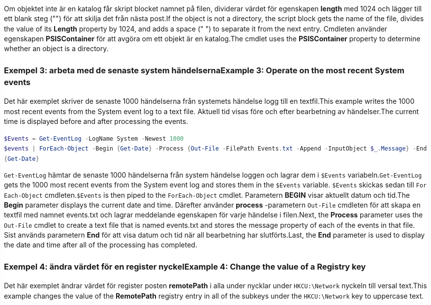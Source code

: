 <span data-ttu-id="37d58-149">Om objektet inte är en katalog får skript blocket namnet på filen, dividerar värdet för egenskapen **length** med 1024 och lägger till ett blank steg ("") för att skilja det från nästa post.</span><span class="sxs-lookup"><span data-stu-id="37d58-149">If the object is not a directory, the script block gets the name of the file, divides the value of its **Length** property by 1024, and adds a space (" ") to separate it from the next entry.</span></span> <span data-ttu-id="37d58-150">Cmdleten använder egenskapen **PSISContainer** för att avgöra om ett objekt är en katalog.</span><span class="sxs-lookup"><span data-stu-id="37d58-150">The cmdlet uses the **PSISContainer** property to determine whether an object is a directory.</span></span>

### <span data-ttu-id="37d58-151">Exempel 3: arbeta med de senaste system händelserna</span><span class="sxs-lookup"><span data-stu-id="37d58-151">Example 3: Operate on the most recent System events</span></span>

<span data-ttu-id="37d58-152">Det här exemplet skriver de senaste 1000 händelserna från systemets händelse logg till en textfil.</span><span class="sxs-lookup"><span data-stu-id="37d58-152">This example writes the 1000 most recent events from the System event log to a text file.</span></span> <span data-ttu-id="37d58-153">Aktuell tid visas före och efter bearbetning av händelser.</span><span class="sxs-lookup"><span data-stu-id="37d58-153">The current time is displayed before and after processing the events.</span></span>

```powershell
$Events = Get-EventLog -LogName System -Newest 1000
$events | ForEach-Object -Begin {Get-Date} -Process {Out-File -FilePath Events.txt -Append -InputObject $_.Message} -End {Get-Date}
```

<span data-ttu-id="37d58-154">`Get-EventLog` hämtar de senaste 1000 händelserna från system händelse loggen och lagrar dem i `$Events` variabeln.</span><span class="sxs-lookup"><span data-stu-id="37d58-154">`Get-EventLog` gets the 1000 most recent events from the System event log and stores them in the `$Events` variable.</span></span> <span data-ttu-id="37d58-155">`$Events` skickas sedan till `ForEach-Object` cmdleten.</span><span class="sxs-lookup"><span data-stu-id="37d58-155">`$Events` is then piped to the `ForEach-Object` cmdlet.</span></span> <span data-ttu-id="37d58-156">Parametern **BEGIN** visar aktuellt datum och tid.</span><span class="sxs-lookup"><span data-stu-id="37d58-156">The **Begin** parameter displays the current date and time.</span></span> <span data-ttu-id="37d58-157">Därefter använder **process** -parametern `Out-File` cmdleten för att skapa en textfil med namnet events.txt och lagrar meddelande egenskapen för varje händelse i filen.</span><span class="sxs-lookup"><span data-stu-id="37d58-157">Next, the **Process** parameter uses the `Out-File` cmdlet to create a text file that is named events.txt and stores the message property of each of the events in that file.</span></span> <span data-ttu-id="37d58-158">Sist används parametern **End** för att visa datum och tid när all bearbetning har slutförts.</span><span class="sxs-lookup"><span data-stu-id="37d58-158">Last, the **End** parameter is used to display the date and time after all of the processing has completed.</span></span>

### <span data-ttu-id="37d58-159">Exempel 4: ändra värdet för en register nyckel</span><span class="sxs-lookup"><span data-stu-id="37d58-159">Example 4: Change the value of a Registry key</span></span>

<span data-ttu-id="37d58-160">Det här exemplet ändrar värdet för register posten **remotePath** i alla under nycklar under `HKCU:\Network` nyckeln till versal text.</span><span class="sxs-lookup"><span data-stu-id="37d58-160">This example changes the value of the **RemotePath** registry entry in all of the subkeys under the `HKCU:\Network` key to uppercase text.</span></span>
